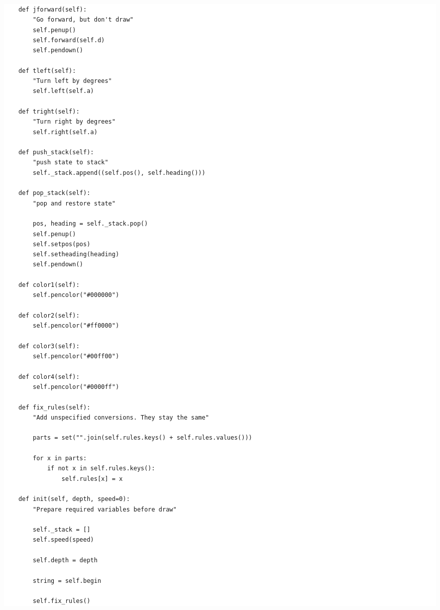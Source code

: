		def jforward(self):
			"Go forward, but don't draw"
			self.penup()
			self.forward(self.d)
			self.pendown()

		def tleft(self):
			"Turn left by degrees"
			self.left(self.a)

		def tright(self):
			"Turn right by degrees"
			self.right(self.a)

		def push_stack(self):
			"push state to stack"
			self._stack.append((self.pos(), self.heading()))

		def pop_stack(self):
			"pop and restore state"

			pos, heading = self._stack.pop()
			self.penup()
			self.setpos(pos)
			self.setheading(heading)
			self.pendown()

		def color1(self):
			self.pencolor("#000000")

		def color2(self):
			self.pencolor("#ff0000")

		def color3(self):
			self.pencolor("#00ff00")

		def color4(self):
			self.pencolor("#0000ff")

		def fix_rules(self):
			"Add unspecified conversions. They stay the same"

			parts = set("".join(self.rules.keys() + self.rules.values()))

			for x in parts:
				if not x in self.rules.keys():
					self.rules[x] = x

		def init(self, depth, speed=0):
			"Prepare required variables before draw"
			
			self._stack = []
			self.speed(speed)

			self.depth = depth

			string = self.begin

			self.fix_rules()
			